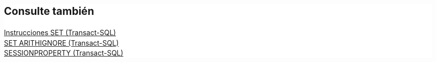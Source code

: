 ## <a name="see-also"></a>Consulte también  
 [Instrucciones SET &#40;Transact-SQL&#41;](../../t-sql/statements/set-statements-transact-sql.md)   
 [SET ARITHIGNORE &#40;Transact-SQL&#41;](../../t-sql/statements/set-arithignore-transact-sql.md)   
 [SESSIONPROPERTY &#40;Transact-SQL&#41;](../../t-sql/functions/sessionproperty-transact-sql.md)  
  
  
